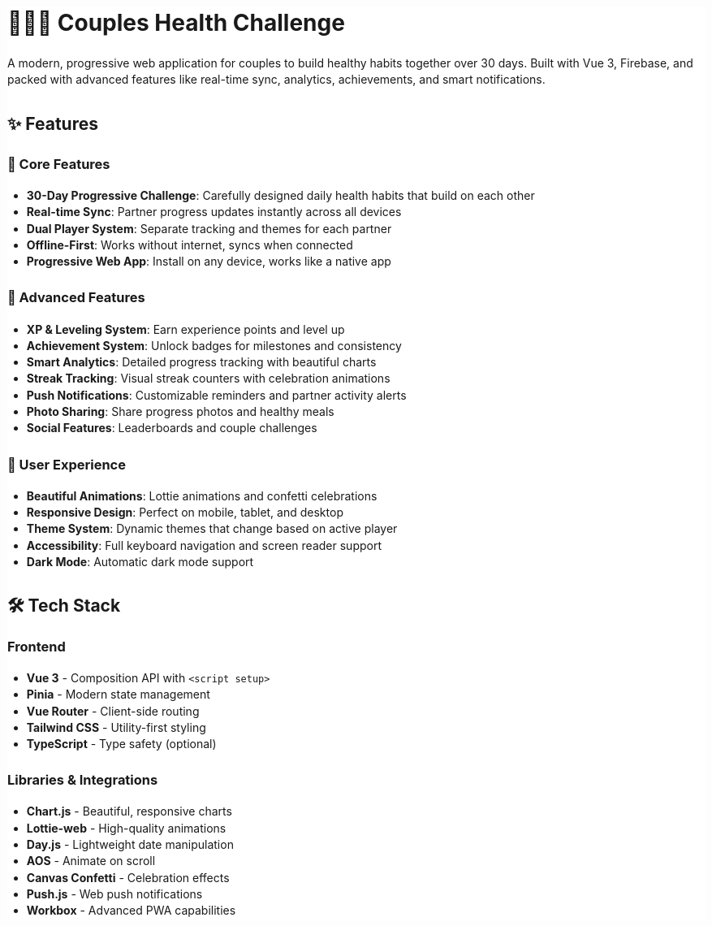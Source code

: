 # 🏃‍♂️💑 Couples Health Challenge

A modern, progressive web application for couples to build healthy habits together over 30 days. Built with Vue 3, Firebase, and packed with advanced features like real-time sync, analytics, achievements, and smart notifications.

## ✨ Features

### 🚀 Core Features
- **30-Day Progressive Challenge**: Carefully designed daily health habits that build on each other
- **Real-time Sync**: Partner progress updates instantly across all devices
- **Dual Player System**: Separate tracking and themes for each partner
- **Offline-First**: Works without internet, syncs when connected
- **Progressive Web App**: Install on any device, works like a native app

### 🎯 Advanced Features
- **XP & Leveling System**: Earn experience points and level up
- **Achievement System**: Unlock badges for milestones and consistency
- **Smart Analytics**: Detailed progress tracking with beautiful charts
- **Streak Tracking**: Visual streak counters with celebration animations
- **Push Notifications**: Customizable reminders and partner activity alerts
- **Photo Sharing**: Share progress photos and healthy meals
- **Social Features**: Leaderboards and couple challenges

### 🎨 User Experience
- **Beautiful Animations**: Lottie animations and confetti celebrations
- **Responsive Design**: Perfect on mobile, tablet, and desktop
- **Theme System**: Dynamic themes that change based on active player
- **Accessibility**: Full keyboard navigation and screen reader support
- **Dark Mode**: Automatic dark mode support

## 🛠️ Tech Stack

### Frontend
- **Vue 3** - Composition API with `<script setup>`
- **Pinia** - Modern state management
- **Vue Router** - Client-side routing
- **Tailwind CSS** - Utility-first styling
- **TypeScript** - Type safety (optional)

### Libraries & Integrations
- **Chart.js** - Beautiful, responsive charts
- **Lottie-web** - High-quality animations
- **Day.js** - Lightweight date manipulation
- **AOS** - Animate on scroll
- **Canvas Confetti** - Celebration effects
- **Push.js** - Web push notifications
- **Workbox** - Advanced PWA capabilities
